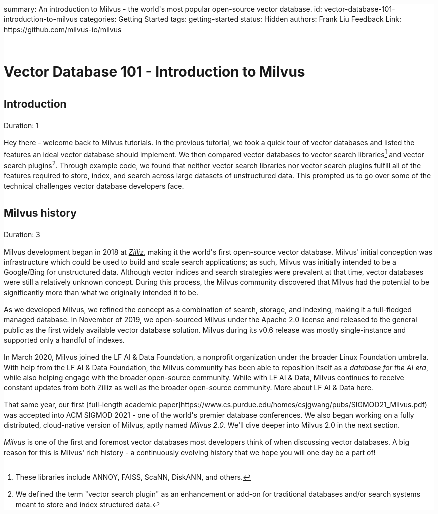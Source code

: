 summary: An introduction to Milvus - the world's most popular open-source vector database.
id: vector-database-101-introduction-to-milvus
categories: Getting Started
tags: getting-started
status: Hidden
authors: Frank Liu
Feedback Link: https://github.com/milvus-io/milvus

---

# Vector Database 101 - Introduction to Milvus

## Introduction
Duration: 1

Hey there - welcome back to [Milvus tutorials](https://codelabs.milvus.io/). In the previous tutorial, we took a quick tour of vector databases and listed the features an ideal vector database should implement. We then compared vector databases to vector search libraries[^1] and vector search plugins[^2]. Through example code, we found that neither vector search libraries nor vector search plugins fulfill all of the features required to store, index, and search across large datasets of unstructured data. This prompted us to go over some of the technical challenges vector database developers face.

## Milvus history
Duration: 3

Milvus development began in 2018 at [_Zilliz_](https://zilliz.com), making it the world's first open-source vector database. Milvus' initial conception was infrastructure which could be used to build and scale search applications; as such, Milvus was initially intended to be a Google/Bing for unstructured data. Although vector indices and search strategies were prevalent at that time, vector databases were still a relatively unknown concept. During this process, the Milvus community discovered that Milvus had the potential to be significantly more than what we originally intended it to be.

As we developed Milvus, we refined the concept as a combination of search, storage, and indexing, making it a full-fledged managed database. In November of 2019, we open-sourced Milvus under the Apache 2.0 license and released to the general public as the first widely available vector database solution. Milvus during its v0.6 release was mostly single-instance and supported only a handful of indexes.

In March 2020, Milvus joined the LF AI & Data Foundation, a nonprofit organization under the broader Linux Foundation umbrella. With help from the LF AI & Data Foundation, the Milvus community has been able to reposition itself as a _database for the AI era_, while also helping engage with the broader open-source community. While with LF AI & Data, Milvus continues to receive constant updates from both Zilliz as well as the broader open-source community. More about LF AI & Data [here](https://github.com/lfai/presentations/blob/master/Overview/LF%20AI%20%26%20Data%20Overview.pdf).

That same year, our first [full-length academic paper]https://www.cs.purdue.edu/homes/csjgwang/pubs/SIGMOD21_Milvus.pdf) was accepted into ACM SIGMOD 2021 - one of the world's premier database conferences. We also began working on a fully distributed, cloud-native version of Milvus, aptly named _Milvus 2.0_. We'll dive deeper into Milvus 2.0 in the next section.

_Milvus_ is one of the first and foremost vector databases most developers think of when discussing vector databases. A big reason for this is Milvus' rich history - a continuously evolving history that we hope you will one day be a part of!


[^1]: These libraries include ANNOY, FAISS, ScaNN, DiskANN, and others.
[^2]: We defined the term "vector search plugin" as an enhancement or add-on for traditional databases and/or search systems meant to store and index structured data.
[^3]: See our previous tutorial for a more in-depth explanation of each bullet point.
[^4]: With the exception of the root coordinator, each coordinator service has a corresponding set of worker nodes.
[^5]: Such as Vespa, Pinecone, Weaviate, etc.